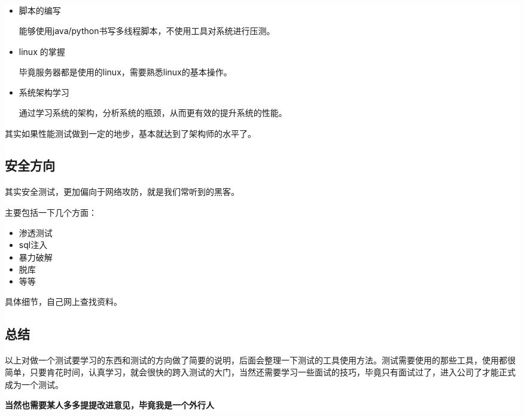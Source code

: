 - 脚本的编写

  能够使用java/python书写多线程脚本，不使用工具对系统进行压测。

- linux 的掌握

  毕竟服务器都是使用的linux，需要熟悉linux的基本操作。

- 系统架构学习

  通过学习系统的架构，分析系统的瓶颈，从而更有效的提升系统的性能。
  

其实如果性能测试做到一定的地步，基本就达到了架构师的水平了。



## 安全方向

其实安全测试，更加偏向于网络攻防，就是我们常听到的黑客。

主要包括一下几个方面：

- 渗透测试
- sql注入
- 暴力破解
- 脱库
- 等等

具体细节，自己网上查找资料。



## 总结

以上对做一个测试要学习的东西和测试的方向做了简要的说明，后面会整理一下测试的工具使用方法。测试需要使用的那些工具，使用都很简单，只要肯花时间，认真学习，就会很快的跨入测试的大门，当然还需要学习一些面试的技巧，毕竟只有面试过了，进入公司了才能正式成为一个测试。



**当然也需要某人多多提提改进意见，毕竟我是一个外行人**











